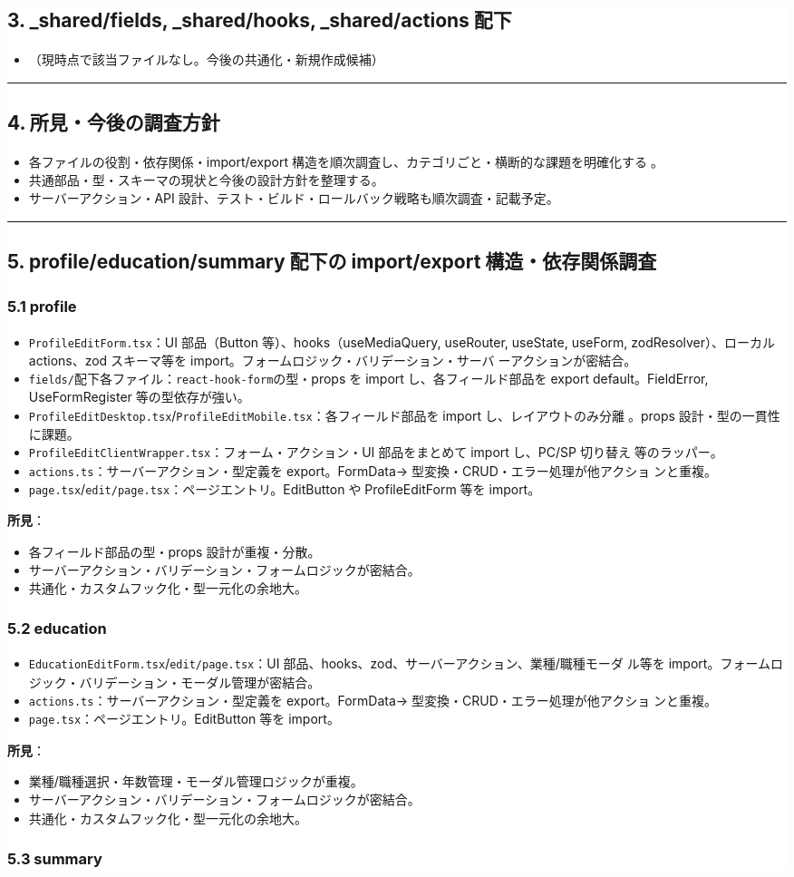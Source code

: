 ## 3. \_shared/fields, \_shared/hooks, \_shared/actions 配下

- （現時点で該当ファイルなし。今後の共通化・新規作成候補）

---

## 4. 所見・今後の調査方針

- 各ファイルの役割・依存関係・import/export 構造を順次調査し、カテゴリごと・横断的な課題を明確化する
  。
- 共通部品・型・スキーマの現状と今後の設計方針を整理する。
- サーバーアクション・API 設計、テスト・ビルド・ロールバック戦略も順次調査・記載予定。

---

## 5. profile/education/summary 配下の import/export 構造・依存関係調査

### 5.1 profile

- `ProfileEditForm.tsx`：UI 部品（Button 等）、hooks（useMediaQuery, useRouter, useState, useForm,
  zodResolver）、ローカル actions、zod スキーマ等を import。フォームロジック・バリデーション・サーバ
  ーアクションが密結合。
- `fields/`配下各ファイル：`react-hook-form`の型・props を import し、各フィールド部品を export
  default。FieldError, UseFormRegister 等の型依存が強い。
- `ProfileEditDesktop.tsx`/`ProfileEditMobile.tsx`：各フィールド部品を import し、レイアウトのみ分離
  。props 設計・型の一貫性に課題。
- `ProfileEditClientWrapper.tsx`：フォーム・アクション・UI 部品をまとめて import し、PC/SP 切り替え
  等のラッパー。
- `actions.ts`：サーバーアクション・型定義を export。FormData→ 型変換・CRUD・エラー処理が他アクショ
  ンと重複。
- `page.tsx`/`edit/page.tsx`：ページエントリ。EditButton や ProfileEditForm 等を import。

**所見**：

- 各フィールド部品の型・props 設計が重複・分散。
- サーバーアクション・バリデーション・フォームロジックが密結合。
- 共通化・カスタムフック化・型一元化の余地大。

### 5.2 education

- `EducationEditForm.tsx`/`edit/page.tsx`：UI 部品、hooks、zod、サーバーアクション、業種/職種モーダ
  ル等を import。フォームロジック・バリデーション・モーダル管理が密結合。
- `actions.ts`：サーバーアクション・型定義を export。FormData→ 型変換・CRUD・エラー処理が他アクショ
  ンと重複。
- `page.tsx`：ページエントリ。EditButton 等を import。

**所見**：

- 業種/職種選択・年数管理・モーダル管理ロジックが重複。
- サーバーアクション・バリデーション・フォームロジックが密結合。
- 共通化・カスタムフック化・型一元化の余地大。

### 5.3 summary
